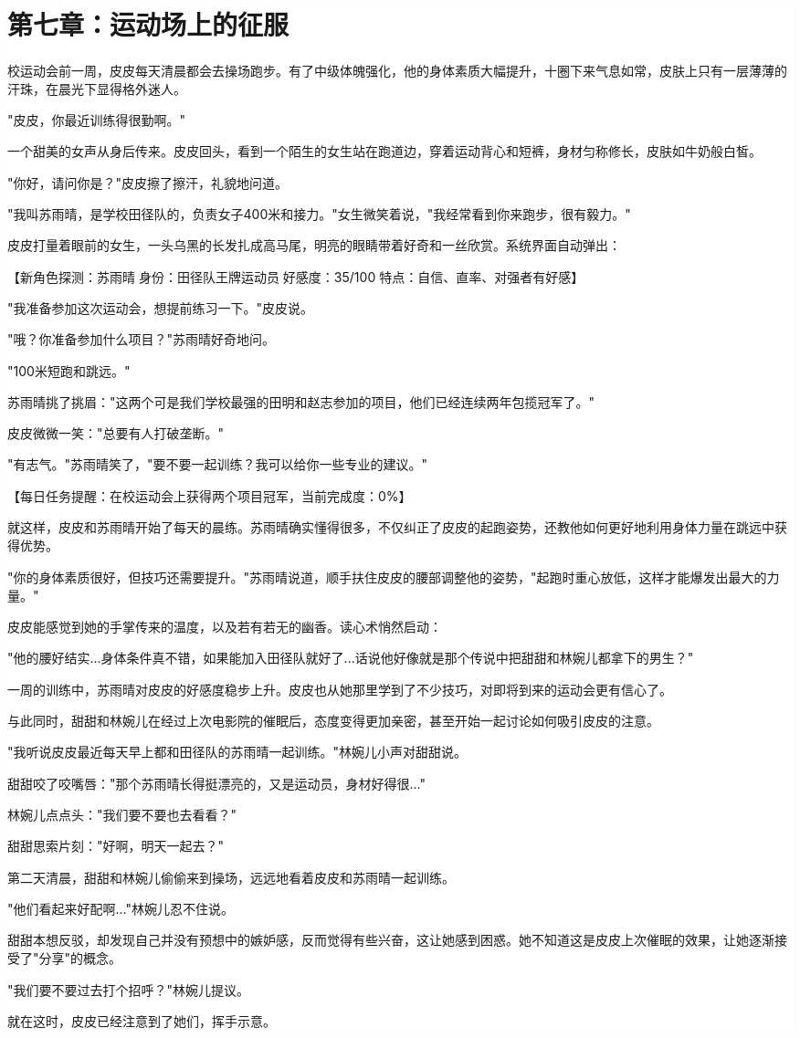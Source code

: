 # 第七章：运动场上的征服

校运动会前一周，皮皮每天清晨都会去操场跑步。有了中级体魄强化，他的身体素质大幅提升，十圈下来气息如常，皮肤上只有一层薄薄的汗珠，在晨光下显得格外迷人。

"皮皮，你最近训练得很勤啊。"

一个甜美的女声从身后传来。皮皮回头，看到一个陌生的女生站在跑道边，穿着运动背心和短裤，身材匀称修长，皮肤如牛奶般白皙。

"你好，请问你是？"皮皮擦了擦汗，礼貌地问道。

"我叫苏雨晴，是学校田径队的，负责女子400米和接力。"女生微笑着说，"我经常看到你来跑步，很有毅力。"

皮皮打量着眼前的女生，一头乌黑的长发扎成高马尾，明亮的眼睛带着好奇和一丝欣赏。系统界面自动弹出：

【新角色探测：苏雨晴
身份：田径队王牌运动员
好感度：35/100
特点：自信、直率、对强者有好感】

"我准备参加这次运动会，想提前练习一下。"皮皮说。

"哦？你准备参加什么项目？"苏雨晴好奇地问。

"100米短跑和跳远。"

苏雨晴挑了挑眉："这两个可是我们学校最强的田明和赵志参加的项目，他们已经连续两年包揽冠军了。"

皮皮微微一笑："总要有人打破垄断。"

"有志气。"苏雨晴笑了，"要不要一起训练？我可以给你一些专业的建议。"

【每日任务提醒：在校运动会上获得两个项目冠军，当前完成度：0%】

就这样，皮皮和苏雨晴开始了每天的晨练。苏雨晴确实懂得很多，不仅纠正了皮皮的起跑姿势，还教他如何更好地利用身体力量在跳远中获得优势。

"你的身体素质很好，但技巧还需要提升。"苏雨晴说道，顺手扶住皮皮的腰部调整他的姿势，"起跑时重心放低，这样才能爆发出最大的力量。"

皮皮能感觉到她的手掌传来的温度，以及若有若无的幽香。读心术悄然启动：

"他的腰好结实...身体条件真不错，如果能加入田径队就好了...话说他好像就是那个传说中把甜甜和林婉儿都拿下的男生？"

一周的训练中，苏雨晴对皮皮的好感度稳步上升。皮皮也从她那里学到了不少技巧，对即将到来的运动会更有信心了。

与此同时，甜甜和林婉儿在经过上次电影院的催眠后，态度变得更加亲密，甚至开始一起讨论如何吸引皮皮的注意。

"我听说皮皮最近每天早上都和田径队的苏雨晴一起训练。"林婉儿小声对甜甜说。

甜甜咬了咬嘴唇："那个苏雨晴长得挺漂亮的，又是运动员，身材好得很..."

林婉儿点点头："我们要不要也去看看？"

甜甜思索片刻："好啊，明天一起去？"

第二天清晨，甜甜和林婉儿偷偷来到操场，远远地看着皮皮和苏雨晴一起训练。

"他们看起来好配啊..."林婉儿忍不住说。

甜甜本想反驳，却发现自己并没有预想中的嫉妒感，反而觉得有些兴奋，这让她感到困惑。她不知道这是皮皮上次催眠的效果，让她逐渐接受了"分享"的概念。

"我们要不要过去打个招呼？"林婉儿提议。

就在这时，皮皮已经注意到了她们，挥手示意。
